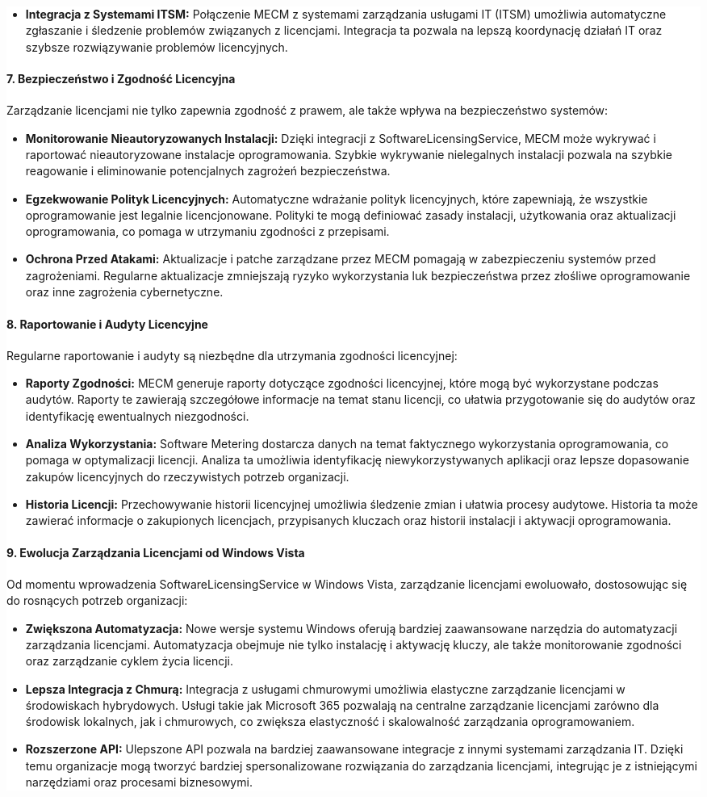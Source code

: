 - **Integracja z Systemami ITSM:** Połączenie MECM z systemami zarządzania usługami IT (ITSM) umożliwia automatyczne zgłaszanie i śledzenie problemów związanych z licencjami. Integracja ta pozwala na lepszą koordynację działań IT oraz szybsze rozwiązywanie problemów licencyjnych.

#### 7. **Bezpieczeństwo i Zgodność Licencyjna**

Zarządzanie licencjami nie tylko zapewnia zgodność z prawem, ale także wpływa na bezpieczeństwo systemów:

- **Monitorowanie Nieautoryzowanych Instalacji:** Dzięki integracji z SoftwareLicensingService, MECM może wykrywać i raportować nieautoryzowane instalacje oprogramowania. Szybkie wykrywanie nielegalnych instalacji pozwala na szybkie reagowanie i eliminowanie potencjalnych zagrożeń bezpieczeństwa.

- **Egzekwowanie Polityk Licencyjnych:** Automatyczne wdrażanie polityk licencyjnych, które zapewniają, że wszystkie oprogramowanie jest legalnie licencjonowane. Polityki te mogą definiować zasady instalacji, użytkowania oraz aktualizacji oprogramowania, co pomaga w utrzymaniu zgodności z przepisami.

- **Ochrona Przed Atakami:** Aktualizacje i patche zarządzane przez MECM pomagają w zabezpieczeniu systemów przed zagrożeniami. Regularne aktualizacje zmniejszają ryzyko wykorzystania luk bezpieczeństwa przez złośliwe oprogramowanie oraz inne zagrożenia cybernetyczne.

#### 8. **Raportowanie i Audyty Licencyjne**

Regularne raportowanie i audyty są niezbędne dla utrzymania zgodności licencyjnej:

- **Raporty Zgodności:** MECM generuje raporty dotyczące zgodności licencyjnej, które mogą być wykorzystane podczas audytów. Raporty te zawierają szczegółowe informacje na temat stanu licencji, co ułatwia przygotowanie się do audytów oraz identyfikację ewentualnych niezgodności.

- **Analiza Wykorzystania:** Software Metering dostarcza danych na temat faktycznego wykorzystania oprogramowania, co pomaga w optymalizacji licencji. Analiza ta umożliwia identyfikację niewykorzystywanych aplikacji oraz lepsze dopasowanie zakupów licencyjnych do rzeczywistych potrzeb organizacji.

- **Historia Licencji:** Przechowywanie historii licencyjnej umożliwia śledzenie zmian i ułatwia procesy audytowe. Historia ta może zawierać informacje o zakupionych licencjach, przypisanych kluczach oraz historii instalacji i aktywacji oprogramowania.

#### 9. **Ewolucja Zarządzania Licencjami od Windows Vista**

Od momentu wprowadzenia SoftwareLicensingService w Windows Vista, zarządzanie licencjami ewoluowało, dostosowując się do rosnących potrzeb organizacji:

- **Zwiększona Automatyzacja:** Nowe wersje systemu Windows oferują bardziej zaawansowane narzędzia do automatyzacji zarządzania licencjami. Automatyzacja obejmuje nie tylko instalację i aktywację kluczy, ale także monitorowanie zgodności oraz zarządzanie cyklem życia licencji.

- **Lepsza Integracja z Chmurą:** Integracja z usługami chmurowymi umożliwia elastyczne zarządzanie licencjami w środowiskach hybrydowych. Usługi takie jak Microsoft 365 pozwalają na centralne zarządzanie licencjami zarówno dla środowisk lokalnych, jak i chmurowych, co zwiększa elastyczność i skalowalność zarządzania oprogramowaniem.

- **Rozszerzone API:** Ulepszone API pozwala na bardziej zaawansowane integracje z innymi systemami zarządzania IT. Dzięki temu organizacje mogą tworzyć bardziej spersonalizowane rozwiązania do zarządzania licencjami, integrując je z istniejącymi narzędziami oraz procesami biznesowymi.
